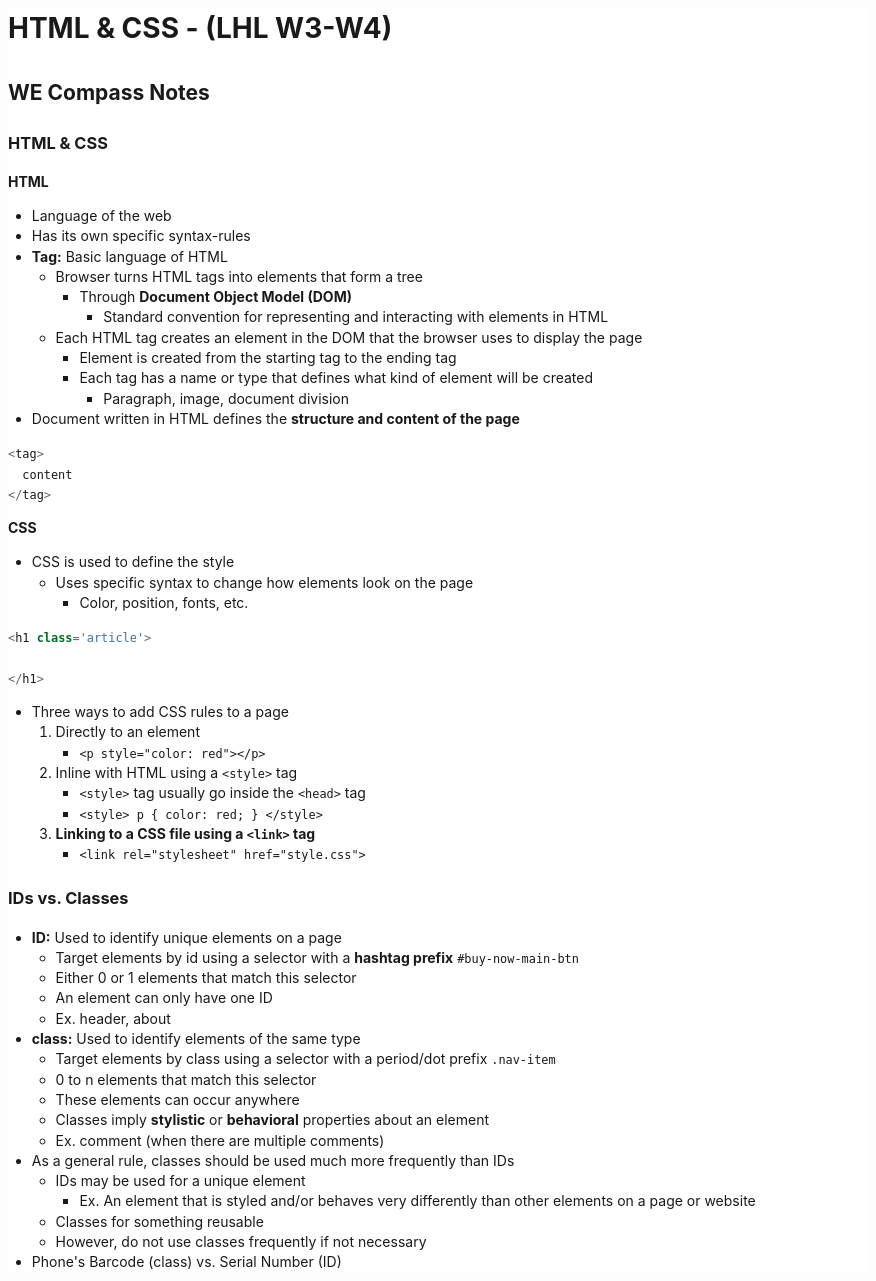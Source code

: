 # HTML & CSS - (LHL W3-W4)

## **WE Compass Notes**

### **HTML & CSS**
**HTML**
* Language of the web
* Has its own specific syntax-rules
* **Tag:** Basic language of HTML
  * Browser turns HTML tags into elements that form a tree
    * Through **Document Object Model (DOM)**
      * Standard convention for representing and interacting with elements in HTML
  * Each HTML tag creates an element in the DOM that the browser uses to display the page
    * Element is created from the starting tag to the ending tag
    * Each tag has a name or type that defines what kind of element will be created
      * Paragraph, image, document division
* Document written in HTML defines the **structure and content of the page**

```js
<tag>
  content
</tag>
```

**CSS**
* CSS is used to define the style
  * Uses specific syntax to change how elements look on the page
    * Color, position, fonts, etc.

```js
<h1 class='article'>

</h1>
```

* Three ways to add CSS rules to a page
  1. Directly to an element
      * `<p style="color: red"></p>`
  2. Inline with HTML using a `<style>` tag
      * `<style>` tag usually go inside the `<head>` tag
      * `<style> p { color: red; } </style>`
  3. **Linking to a CSS file using a `<link>` tag**
      * `<link rel="stylesheet" href="style.css">`

### IDs vs. Classes
* **ID:** Used to identify unique elements on a page
  * Target elements by id using a selector with a **hashtag prefix** `#buy-now-main-btn`
  * Either 0 or 1 elements that match this selector
  * An element can only have one ID
  * Ex. header, about
* **class:** Used to identify elements of the same type
  * Target elements by class using a selector with a period/dot prefix `.nav-item`
  * 0 to n elements that match this selector
  * These elements can occur anywhere
  * Classes imply **stylistic** or **behavioral** properties about an element
  * Ex. comment (when there are multiple comments)
* As a general rule, classes should be used much more frequently than IDs
  * IDs may be used for a unique element
    * Ex. An element that is styled and/or behaves very differently than other elements on a page or website
  * Classes for something reusable
  * However, do not use classes frequently if not necessary
* Phone's Barcode (class) vs. Serial Number (ID)
